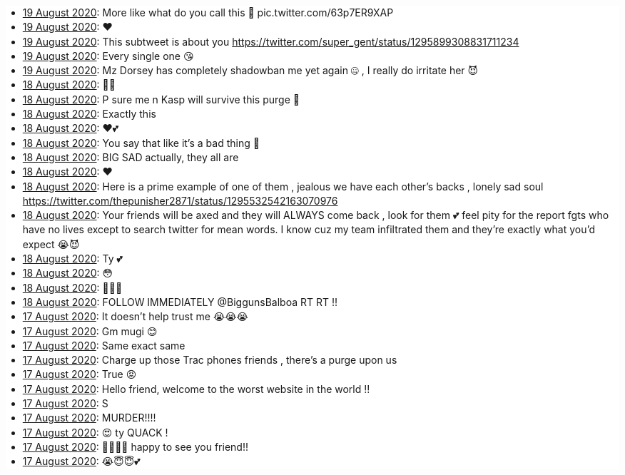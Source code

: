 * [19 August 2020](https://web.archive.org/web/20200819023701/https://twitter.com/TheAngelGG/status/1295912348482506753): More like what do you call this 🤫 pic.twitter.com/63p7ER9XAP 
* [19 August 2020](https://web.archive.org/web/20200819023513/https://twitter.com/TheAngelGG/status/1295912046970707969): ❤️ 
* [19 August 2020](https://web.archive.org/web/20200819015251/https://twitter.com/TheAngelGG/status/1295901375977717760): This subtweet is about you https://twitter.com/super_gent/status/1295899308831711234 
* [19 August 2020](https://web.archive.org/web/20200819014836/https://twitter.com/TheAngelGG/status/1295900140381888512): Every single one 😘 
* [19 August 2020](https://web.archive.org/web/20200819014115/https://twitter.com/TheAngelGG/status/1295898446839283712): Mz Dorsey has completely shadowban me yet again 🤐 , I really do irritate her 😈 
* [18 August 2020](https://web.archive.org/web/20200819205203/https://twitter.com/TheAngelGG/status/1295825762415771650): 👀👀 
* [18 August 2020](https://web.archive.org/web/20200818023454/https://twitter.com/TheAngelGG/status/1295548235533123586): P sure me n Kasp will survive this purge 🤫 
* [18 August 2020](https://web.archive.org/web/20200819015207/https://twitter.com/TheAngelGG/status/1295538825880645641): Exactly this 
* [18 August 2020](https://web.archive.org/web/20200819015133/https://twitter.com/TheAngelGG/status/1295538605037883394): ❤️💕 
* [18 August 2020](https://web.archive.org/web/20200819015041/https://twitter.com/TheAngelGG/status/1295538348690493443): You say that like it’s a bad thing 🤫 
* [18 August 2020](https://web.archive.org/web/20200818013800/https://twitter.com/TheAngelGG/status/1295534869607579655): BIG SAD actually, they all are 
* [18 August 2020](https://web.archive.org/web/20200818013444/https://twitter.com/TheAngelGG/status/1295534398612234240): ❤️ 
* [18 August 2020](https://web.archive.org/web/20200818013423/https://twitter.com/TheAngelGG/status/1295534314688524289): Here is a prime example of one of them , jealous we have each other’s backs , lonely sad soul https://twitter.com/thepunisher2871/status/1295532542163070976 
* [18 August 2020](https://web.archive.org/web/20200818013045/https://twitter.com/TheAngelGG/status/1295533402771382273): Your friends will be axed and they will ALWAYS come back , look for them 💕 feel pity for the report fgts who have no lives except to search twitter for mean words. I know cuz my team infiltrated them and they’re exactly what you’d expect 😭😈 
* [18 August 2020](https://web.archive.org/web/20200818012017/https://twitter.com/TheAngelGG/status/1295530613911543808): Ty 💕 
* [18 August 2020](https://web.archive.org/web/20200818001719/https://twitter.com/TheAngelGG/status/1295514927512408064): 😳 
* [18 August 2020](https://web.archive.org/web/20200818001802/https://twitter.com/TheAngelGG/status/1295514809010728966): 👌🏼💕 
* [18 August 2020](https://web.archive.org/web/20200818001327/https://twitter.com/TheAngelGG/status/1295513926763974656): FOLLOW IMMEDIATELY  @BiggunsBalboa  RT RT !! 
* [17 August 2020](https://web.archive.org/web/20200817231320/https://twitter.com/TheAngelGG/status/1295498751897894913): It doesn’t help trust me 😭😭😭 
* [17 August 2020](https://web.archive.org/web/20200817230806/https://twitter.com/TheAngelGG/status/1295497560484913152): Gm mugi 😊 
* [17 August 2020](https://web.archive.org/web/20200817230535/https://twitter.com/TheAngelGG/status/1295496855057510407): Same exact same 
* [17 August 2020](https://web.archive.org/web/20200817222421/https://twitter.com/TheAngelGG/status/1295486589276217345): Charge up those Trac phones friends , there’s a purge upon us 
* [17 August 2020](https://web.archive.org/web/20200817221905/https://twitter.com/TheAngelGG/status/1295485191079825408): True 😡 
* [17 August 2020](https://web.archive.org/web/20200817221458/https://twitter.com/TheAngelGG/status/1295484106302685185): Hello friend, welcome to the worst website in the world !! 
* [17 August 2020](https://web.archive.org/web/20200817220717/https://twitter.com/TheAngelGG/status/1295482193481957379): S 
* [17 August 2020](https://web.archive.org/web/20200817214816/https://twitter.com/TheAngelGG/status/1295477454270849027): MURDER!!!! 
* [17 August 2020](https://web.archive.org/web/20200817213309/https://twitter.com/TheAngelGG/status/1295473449356468229): 😍 ty QUACK ! 
* [17 August 2020](https://web.archive.org/web/20200817213119/https://twitter.com/TheAngelGG/status/1295473249246216196): 🤫🤞😭😭 happy to see you friend!! 
* [17 August 2020](https://web.archive.org/web/20200817212757/https://twitter.com/TheAngelGG/status/1295472300620472320): 😭😇😇💕 